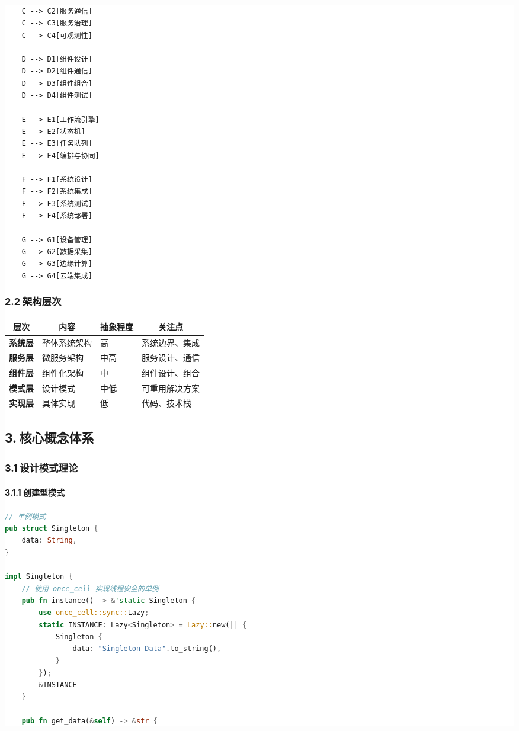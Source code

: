 ```mermaid
    C --> C2[服务通信]
    C --> C3[服务治理]
    C --> C4[可观测性]
    
    D --> D1[组件设计]
    D --> D2[组件通信]
    D --> D3[组件组合]
    D --> D4[组件测试]
    
    E --> E1[工作流引擎]
    E --> E2[状态机]
    E --> E3[任务队列]
    E --> E4[编排与协同]
    
    F --> F1[系统设计]
    F --> F2[系统集成]
    F --> F3[系统测试]
    F --> F4[系统部署]
    
    G --> G1[设备管理]
    G --> G2[数据采集]
    G --> G3[边缘计算]
    G --> G4[云端集成]
```

### 2.2 架构层次

| 层次 | 内容 | 抽象程度 | 关注点 |
|------|------|----------|--------|
| **系统层** | 整体系统架构 | 高 | 系统边界、集成 |
| **服务层** | 微服务架构 | 中高 | 服务设计、通信 |
| **组件层** | 组件化架构 | 中 | 组件设计、组合 |
| **模式层** | 设计模式 | 中低 | 可重用解决方案 |
| **实现层** | 具体实现 | 低 | 代码、技术栈 |

## 3. 核心概念体系

### 3.1 设计模式理论

#### 3.1.1 创建型模式

```rust
// 单例模式
pub struct Singleton {
    data: String,
}

impl Singleton {
    // 使用 once_cell 实现线程安全的单例
    pub fn instance() -> &'static Singleton {
        use once_cell::sync::Lazy;
        static INSTANCE: Lazy<Singleton> = Lazy::new(|| {
            Singleton {
                data: "Singleton Data".to_string(),
            }
        });
        &INSTANCE
    }
    
    pub fn get_data(&self) -> &str {
```
